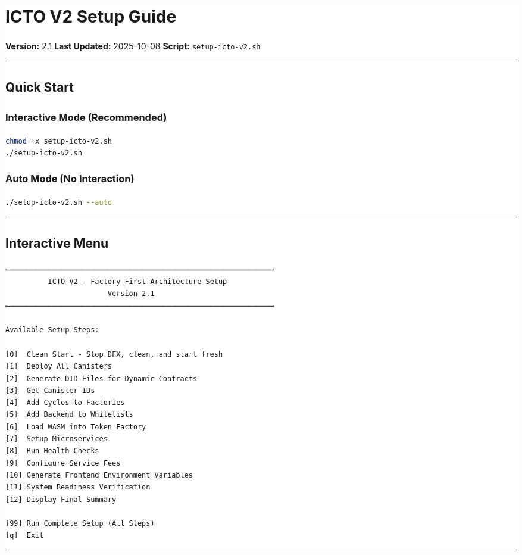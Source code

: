 # ICTO V2 Setup Guide

**Version:** 2.1
**Last Updated:** 2025-10-08
**Script:** `setup-icto-v2.sh`

---

## Quick Start

### Interactive Mode (Recommended)

```bash
chmod +x setup-icto-v2.sh
./setup-icto-v2.sh
```

### Auto Mode (No Interaction)

```bash
./setup-icto-v2.sh --auto
```

---

## Interactive Menu

```
═══════════════════════════════════════════════════════════════
          ICTO V2 - Factory-First Architecture Setup
                        Version 2.1
═══════════════════════════════════════════════════════════════

Available Setup Steps:

[0]  Clean Start - Stop DFX, clean, and start fresh
[1]  Deploy All Canisters
[2]  Generate DID Files for Dynamic Contracts
[3]  Get Canister IDs
[4]  Add Cycles to Factories
[5]  Add Backend to Whitelists
[6]  Load WASM into Token Factory
[7]  Setup Microservices
[8]  Run Health Checks
[9]  Configure Service Fees
[10] Generate Frontend Environment Variables
[11] System Readiness Verification
[12] Display Final Summary

[99] Run Complete Setup (All Steps)
[q]  Exit
```

---